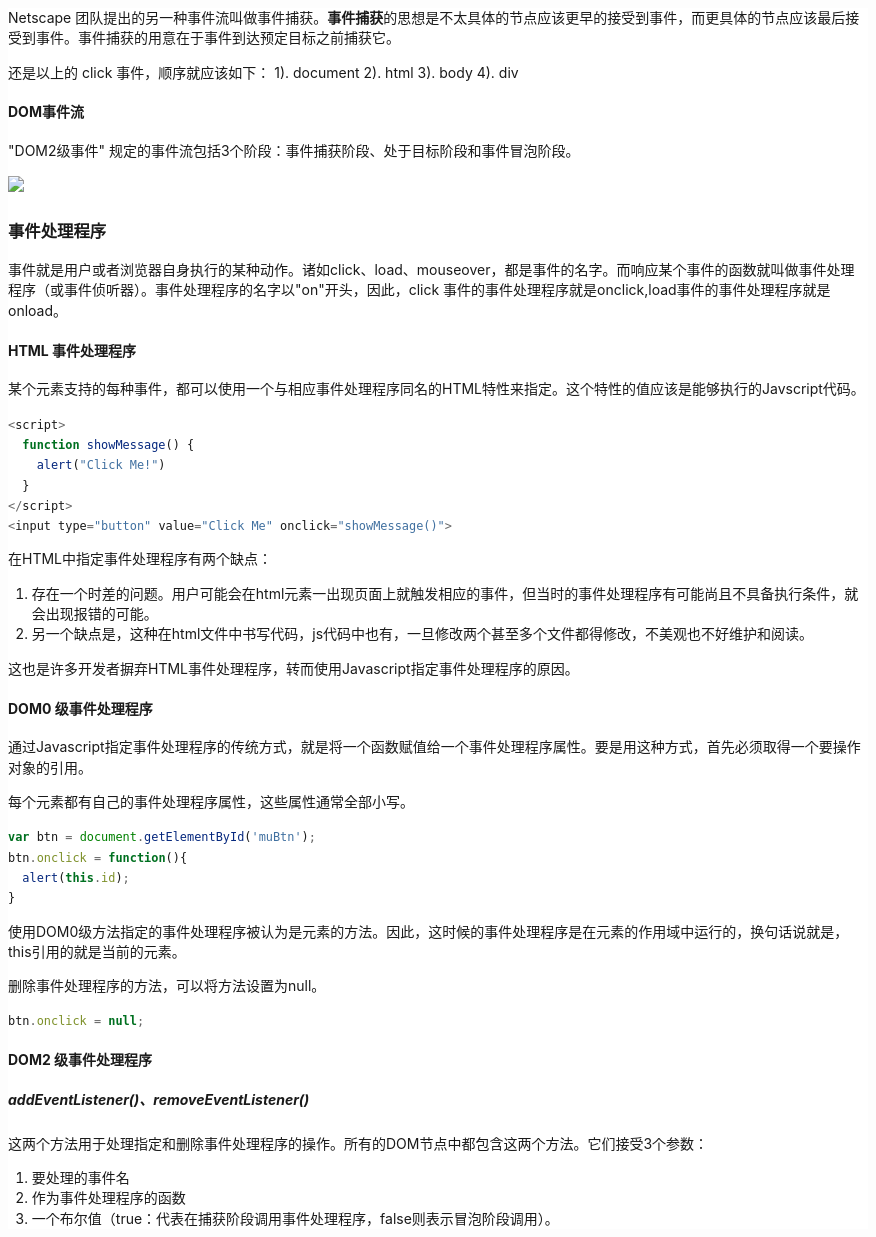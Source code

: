 Netscape 团队提出的另一种事件流叫做事件捕获。**事件捕获**的思想是不太具体的节点应该更早的接受到事件，而更具体的节点应该最后接受到事件。事件捕获的用意在于事件到达预定目标之前捕获它。

还是以上的 click 事件，顺序就应该如下：
1). document
2). html
3). body
4). div

#### DOM事件流
"DOM2级事件" 规定的事件流包括3个阶段：事件捕获阶段、处于目标阶段和事件冒泡阶段。

<img src="/images/img-folder/2023/click.png">

### 事件处理程序
事件就是用户或者浏览器自身执行的某种动作。诸如click、load、mouseover，都是事件的名字。而响应某个事件的函数就叫做事件处理程序（或事件侦听器）。事件处理程序的名字以"on"开头，因此，click 事件的事件处理程序就是onclick,load事件的事件处理程序就是onload。

#### HTML 事件处理程序
某个元素支持的每种事件，都可以使用一个与相应事件处理程序同名的HTML特性来指定。这个特性的值应该是能够执行的Javscript代码。

```js
<script>
  function showMessage() {
    alert("Click Me!")
  }
</script>
<input type="button" value="Click Me" onclick="showMessage()">
```

在HTML中指定事件处理程序有两个缺点：
1. 存在一个时差的问题。用户可能会在html元素一出现页面上就触发相应的事件，但当时的事件处理程序有可能尚且不具备执行条件，就会出现报错的可能。
2. 另一个缺点是，这种在html文件中书写代码，js代码中也有，一旦修改两个甚至多个文件都得修改，不美观也不好维护和阅读。

这也是许多开发者摒弃HTML事件处理程序，转而使用Javascript指定事件处理程序的原因。

#### DOM0 级事件处理程序
通过Javascript指定事件处理程序的传统方式，就是将一个函数赋值给一个事件处理程序属性。要是用这种方式，首先必须取得一个要操作对象的引用。

每个元素都有自己的事件处理程序属性，这些属性通常全部小写。

```js
var btn = document.getElementById('muBtn');
btn.onclick = function(){
  alert(this.id);
}
```

使用DOM0级方法指定的事件处理程序被认为是元素的方法。因此，这时候的事件处理程序是在元素的作用域中运行的，换句话说就是，this引用的就是当前的元素。

删除事件处理程序的方法，可以将方法设置为null。

```js
btn.onclick = null;
```

#### DOM2 级事件处理程序
##### addEventListener()、removeEventListener()
这两个方法用于处理指定和删除事件处理程序的操作。所有的DOM节点中都包含这两个方法。它们接受3个参数：
1. 要处理的事件名
2. 作为事件处理程序的函数
3. 一个布尔值（true：代表在捕获阶段调用事件处理程序，false则表示冒泡阶段调用）。

